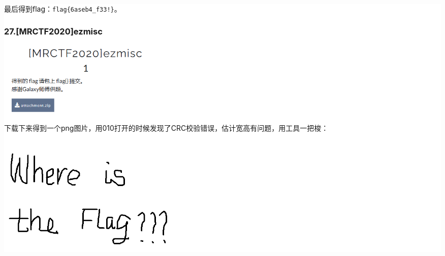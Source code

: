 最后得到flag：`flag{6aseb4_f33!}`。

### 27.[MRCTF2020]ezmisc

<img src="BUU MISC第二页/image-20231209011611589.png" alt="image-20231209011611589" style="zoom:67%;" />

下载下来得到一个png图片，用010打开的时候发现了CRC校验错误，估计宽高有问题，用工具一把梭：

<img src="BUU MISC第二页/image-20231209011700990.png" alt="image-20231209011700990" style="zoom: 67%;" />
